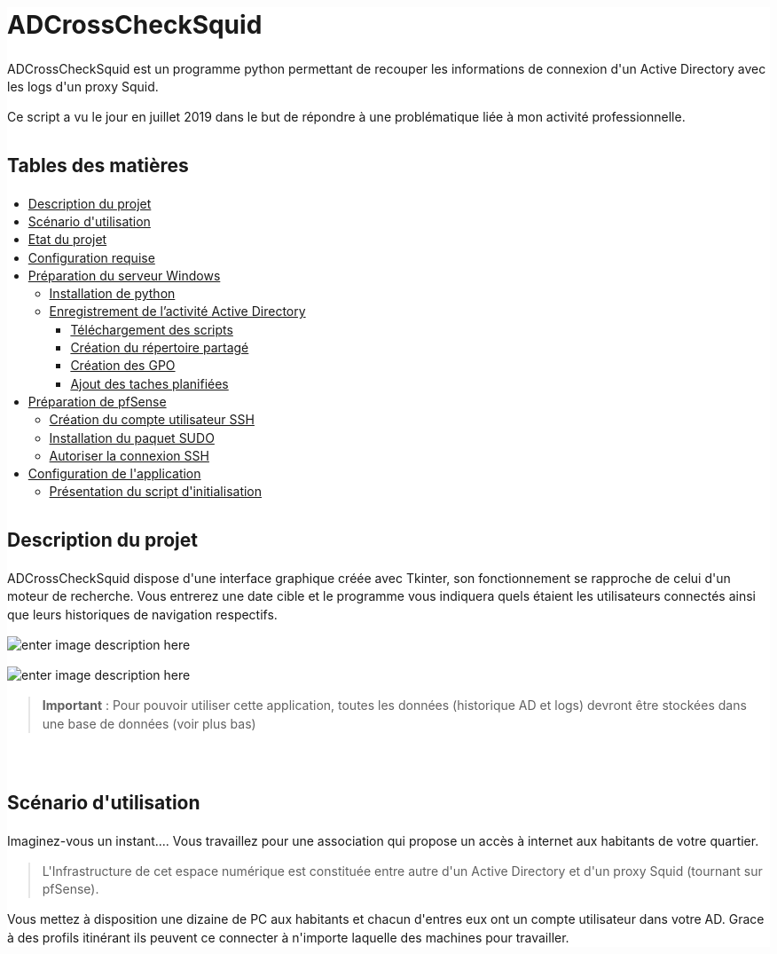 # ADCrossCheckSquid

ADCrossCheckSquid est un programme python permettant de recouper les informations de connexion d'un Active Directory avec les logs d'un proxy Squid. 

Ce script a vu le jour en juillet 2019 dans le but de répondre à une problématique liée à mon activité professionnelle.

## Tables des matières
- [Description du projet](#description-du-projet)
- [Scénario d'utilisation](#scénario-dutilisation)
- [Etat du projet](#etat-du-projet)
- [Configuration requise](#configuration-requise)
- [Préparation du serveur Windows](#préparation-du-serveur-windows)
	- [Installation de python](#installation-de-python)
	- [Enregistrement de l’activité Active Directory](#enregistrement-de-lactivité-active-directory)
		- [Téléchargement des scripts](#téléchargement-des-scripts)
		- [Création du répertoire partagé](#création-du-répertoire-partagé)
		- [Création des GPO](#création-des-gpo)
		- [Ajout des taches planifiées](#ajout-des-taches-planifiées)
- [Préparation de pfSense](#préparation-de-pfsense)
	- [Création du compte utilisateur SSH](#création-du-compte-utilisateur-ssh)
	- [Installation du paquet SUDO](#installation-du-paquet-sudo)
	- [Autoriser la connexion SSH](#autoriser-la-connexion-ssh)
- [Configuration de l'application](#configuration-de-lapplication)
	- [Présentation du script d'initialisation](#présentation-du-script-dinitialisation)


## Description du projet

ADCrossCheckSquid dispose d'une interface graphique créée avec Tkinter, son fonctionnement se rapproche de celui d'un moteur de recherche. Vous entrerez une date cible et le programme vous indiquera quels étaient les utilisateurs connectés ainsi que leurs historiques de navigation respectifs. 

![enter image description here](https://adcrosschecksquid2019.s3.us-east-2.amazonaws.com/prog_1.png)

![enter image description here](https://adcrosschecksquid2019.s3.us-east-2.amazonaws.com/prog_2.png)
> **Important** : Pour pouvoir utiliser cette application, toutes les données (historique AD et logs) devront être stockées dans une base de données (voir plus bas)
<br>

## Scénario d'utilisation

Imaginez-vous un instant.... 
Vous travaillez pour une association qui propose un accès à internet aux habitants de votre quartier.
>L'Infrastructure de cet espace numérique est constituée entre autre d'un Active Directory et d'un proxy Squid (tournant sur pfSense). 
>
Vous mettez à disposition une dizaine de PC aux habitants et chacun d'entres eux ont un compte utilisateur dans votre AD. Grace à des profils itinérant ils peuvent ce connecter à n'importe laquelle des machines pour travailler. 
